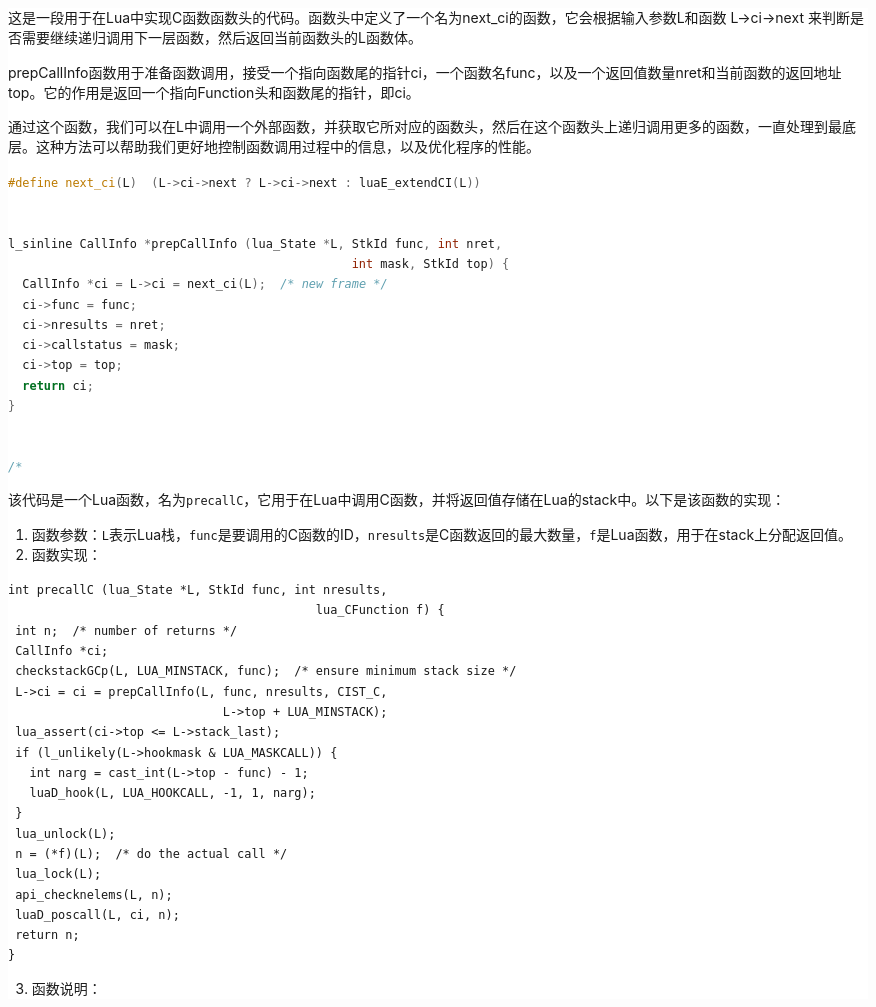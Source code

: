 这是一段用于在Lua中实现C函数函数头的代码。函数头中定义了一个名为next_ci的函数，它会根据输入参数L和函数 L->ci->next 来判断是否需要继续递归调用下一层函数，然后返回当前函数头的L函数体。

prepCallInfo函数用于准备函数调用，接受一个指向函数尾的指针ci，一个函数名func，以及一个返回值数量nret和当前函数的返回地址top。它的作用是返回一个指向Function头和函数尾的指针，即ci。

通过这个函数，我们可以在L中调用一个外部函数，并获取它所对应的函数头，然后在这个函数头上递归调用更多的函数，一直处理到最底层。这种方法可以帮助我们更好地控制函数调用过程中的信息，以及优化程序的性能。


```cpp
#define next_ci(L)  (L->ci->next ? L->ci->next : luaE_extendCI(L))


l_sinline CallInfo *prepCallInfo (lua_State *L, StkId func, int nret,
                                                int mask, StkId top) {
  CallInfo *ci = L->ci = next_ci(L);  /* new frame */
  ci->func = func;
  ci->nresults = nret;
  ci->callstatus = mask;
  ci->top = top;
  return ci;
}


/*
```

该代码是一个Lua函数，名为`precallC`，它用于在Lua中调用C函数，并将返回值存储在Lua的stack中。以下是该函数的实现：

1. 函数参数：`L`表示Lua栈，`func`是要调用的C函数的ID，`nresults`是C函数返回的最大数量，`f`是Lua函数，用于在stack上分配返回值。
2. 函数实现：

```cpplua
int precallC (lua_State *L, StkId func, int nresults,
                                           lua_CFunction f) {
 int n;  /* number of returns */
 CallInfo *ci;
 checkstackGCp(L, LUA_MINSTACK, func);  /* ensure minimum stack size */
 L->ci = ci = prepCallInfo(L, func, nresults, CIST_C,
                              L->top + LUA_MINSTACK);
 lua_assert(ci->top <= L->stack_last);
 if (l_unlikely(L->hookmask & LUA_MASKCALL)) {
   int narg = cast_int(L->top - func) - 1;
   luaD_hook(L, LUA_HOOKCALL, -1, 1, narg);
 }
 lua_unlock(L);
 n = (*f)(L);  /* do the actual call */
 lua_lock(L);
 api_checknelems(L, n);
 luaD_poscall(L, ci, n);
 return n;
}
```

3. 函数说明：
